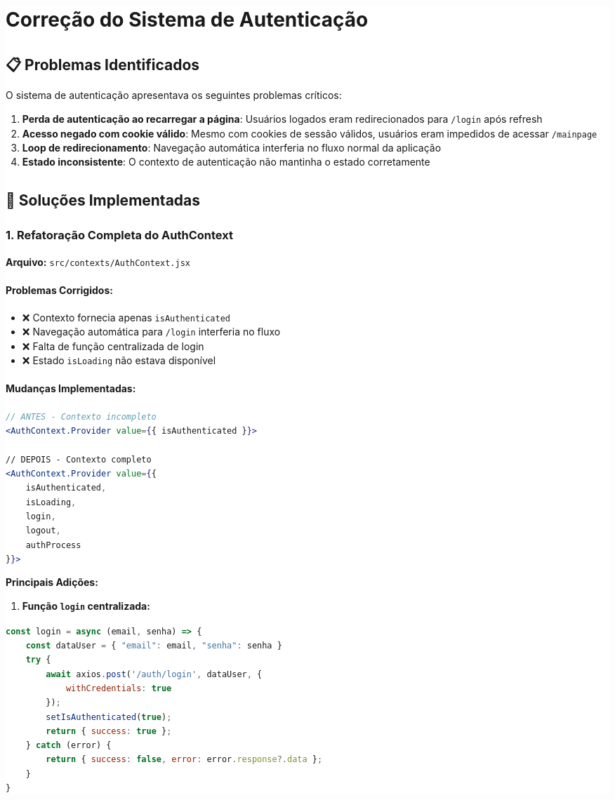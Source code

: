 # Correção do Sistema de Autenticação

## 📋 Problemas Identificados

O sistema de autenticação apresentava os seguintes problemas críticos:

1. **Perda de autenticação ao recarregar a página**: Usuários logados eram redirecionados para `/login` após refresh
2. **Acesso negado com cookie válido**: Mesmo com cookies de sessão válidos, usuários eram impedidos de acessar `/mainpage`
3. **Loop de redirecionamento**: Navegação automática interferia no fluxo normal da aplicação
4. **Estado inconsistente**: O contexto de autenticação não mantinha o estado corretamente

## 🔧 Soluções Implementadas

### 1. Refatoração Completa do AuthContext

**Arquivo:** `src/contexts/AuthContext.jsx`

#### Problemas Corrigidos:
- ❌ Contexto fornecia apenas `isAuthenticated`
- ❌ Navegação automática para `/login` interferia no fluxo
- ❌ Falta de função centralizada de login
- ❌ Estado `isLoading` não estava disponível

#### Mudanças Implementadas:

```jsx
// ANTES - Contexto incompleto
<AuthContext.Provider value={{ isAuthenticated }}>

// DEPOIS - Contexto completo
<AuthContext.Provider value={{ 
    isAuthenticated, 
    isLoading, 
    login, 
    logout, 
    authProcess 
}}>
```

**Principais Adições:**

1. **Função `login` centralizada:**
```jsx
const login = async (email, senha) => {
    const dataUser = { "email": email, "senha": senha }
    try {
        await axios.post('/auth/login', dataUser, {
            withCredentials: true
        });
        setIsAuthenticated(true);
        return { success: true };
    } catch (error) {
        return { success: false, error: error.response?.data };
    }
}
```
